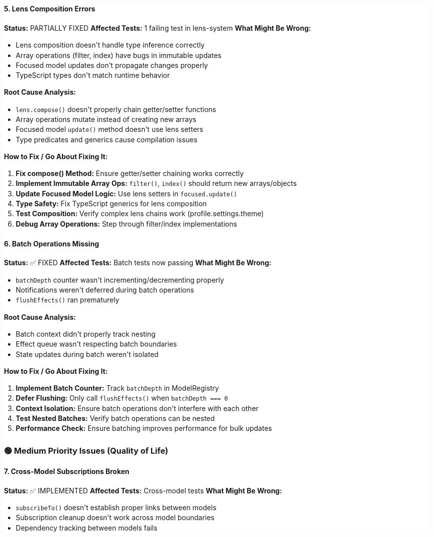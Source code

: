 #### 5. Lens Composition Errors
**Status:** PARTIALLY FIXED
**Affected Tests:** 1 failing test in lens-system
**What Might Be Wrong:**
- Lens composition doesn't handle type inference correctly
- Array operations (filter, index) have bugs in immutable updates
- Focused model updates don't propagate changes properly
- TypeScript types don't match runtime behavior

**Root Cause Analysis:**
- `lens.compose()` doesn't properly chain getter/setter functions
- Array operations mutate instead of creating new arrays
- Focused model `update()` method doesn't use lens setters
- Type predicates and generics cause compilation issues

**How to Fix / Go About Fixing It:**
1. **Fix compose() Method:** Ensure getter/setter chaining works correctly
2. **Implement Immutable Array Ops:** `filter()`, `index()` should return new arrays/objects
3. **Update Focused Model Logic:** Use lens setters in `focused.update()`
4. **Type Safety:** Fix TypeScript generics for lens composition
5. **Test Composition:** Verify complex lens chains work (profile.settings.theme)
6. **Debug Array Operations:** Step through filter/index implementations

#### 6. Batch Operations Missing
**Status:** ✅ FIXED
**Affected Tests:** Batch tests now passing
**What Might Be Wrong:**
- `batchDepth` counter wasn't incrementing/decrementing properly
- Notifications weren't deferred during batch operations
- `flushEffects()` ran prematurely

**Root Cause Analysis:**
- Batch context didn't properly track nesting
- Effect queue wasn't respecting batch boundaries
- State updates during batch weren't isolated

**How to Fix / Go About Fixing It:**
1. **Implement Batch Counter:** Track `batchDepth` in ModelRegistry
2. **Defer Flushing:** Only call `flushEffects()` when `batchDepth === 0`
3. **Context Isolation:** Ensure batch operations don't interfere with each other
4. **Test Nested Batches:** Verify batch operations can be nested
5. **Performance Check:** Ensure batching improves performance for bulk updates

### 🟢 Medium Priority Issues (Quality of Life)

#### 7. Cross-Model Subscriptions Broken
**Status:** ✅ IMPLEMENTED
**Affected Tests:** Cross-model tests
**What Might Be Wrong:**
- `subscribeTo()` doesn't establish proper links between models
- Subscription cleanup doesn't work across model boundaries
- Dependency tracking between models fails
